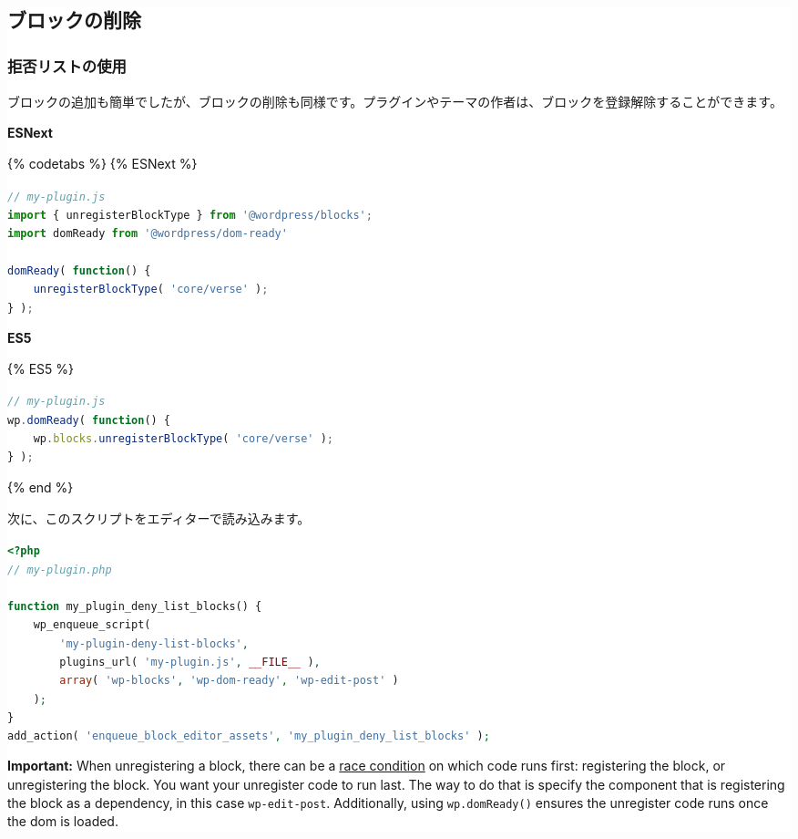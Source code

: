 

## ブロックの削除

### 拒否リストの使用

ブロックの追加も簡単でしたが、ブロックの削除も同様です。プラグインやテーマの作者は、ブロックを登録解除することができます。

**ESNext**

{% codetabs %}
{% ESNext %}
```js
// my-plugin.js
import { unregisterBlockType } from '@wordpress/blocks';
import domReady from '@wordpress/dom-ready'

domReady( function() {
	unregisterBlockType( 'core/verse' );
} );
```

**ES5**

{% ES5 %}
```js
// my-plugin.js
wp.domReady( function() {
	wp.blocks.unregisterBlockType( 'core/verse' );
} );
```
{% end %}


次に、このスクリプトをエディターで読み込みます。

```php
<?php
// my-plugin.php

function my_plugin_deny_list_blocks() {
	wp_enqueue_script(
		'my-plugin-deny-list-blocks',
		plugins_url( 'my-plugin.js', __FILE__ ),
		array( 'wp-blocks', 'wp-dom-ready', 'wp-edit-post' )
	);
}
add_action( 'enqueue_block_editor_assets', 'my_plugin_deny_list_blocks' );
```

**Important:** When unregistering a block, there can be a [race condition](https://en.wikipedia.org/wiki/Race_condition) on which code runs first: registering the block, or unregistering the block. You want your unregister code to run last. The way to do that is specify the component that is registering the block as a dependency, in this case `wp-edit-post`. Additionally, using `wp.domReady()` ensures the unregister code runs once the dom is loaded.
